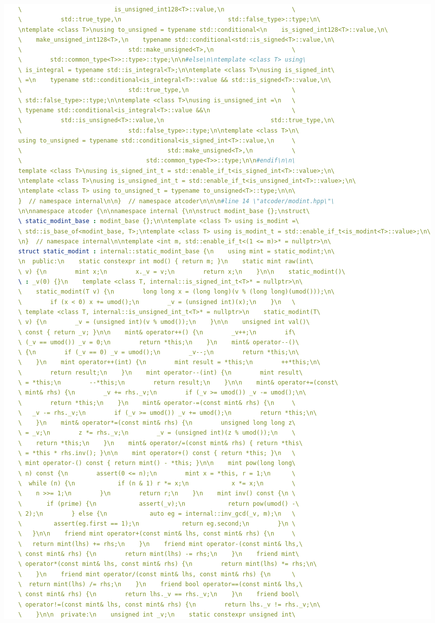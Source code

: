 ```yaml
    \                          is_unsigned_int128<T>::value,\n                   \
    \           std::true_type,\n                              std::false_type>::type;\n\
    \ntemplate <class T>\nusing to_unsigned = typename std::conditional<\n    is_signed_int128<T>::value,\n\
    \    make_unsigned_int128<T>,\n    typename std::conditional<std::is_signed<T>::value,\n\
    \                              std::make_unsigned<T>,\n                      \
    \        std::common_type<T>>::type>::type;\n\n#else\n\ntemplate <class T> using\
    \ is_integral = typename std::is_integral<T>;\n\ntemplate <class T>\nusing is_signed_int\
    \ =\n    typename std::conditional<is_integral<T>::value && std::is_signed<T>::value,\n\
    \                              std::true_type,\n                             \
    \ std::false_type>::type;\n\ntemplate <class T>\nusing is_unsigned_int =\n   \
    \ typename std::conditional<is_integral<T>::value &&\n                       \
    \           std::is_unsigned<T>::value,\n                              std::true_type,\n\
    \                              std::false_type>::type;\n\ntemplate <class T>\n\
    using to_unsigned = typename std::conditional<is_signed_int<T>::value,\n     \
    \                                         std::make_unsigned<T>,\n           \
    \                                   std::common_type<T>>::type;\n\n#endif\n\n\
    template <class T>\nusing is_signed_int_t = std::enable_if_t<is_signed_int<T>::value>;\n\
    \ntemplate <class T>\nusing is_unsigned_int_t = std::enable_if_t<is_unsigned_int<T>::value>;\n\
    \ntemplate <class T> using to_unsigned_t = typename to_unsigned<T>::type;\n\n\
    }  // namespace internal\n\n}  // namespace atcoder\n\n\n#line 14 \"atcoder/modint.hpp\"\
    \n\nnamespace atcoder {\n\nnamespace internal {\n\nstruct modint_base {};\nstruct\
    \ static_modint_base : modint_base {};\n\ntemplate <class T> using is_modint =\
    \ std::is_base_of<modint_base, T>;\ntemplate <class T> using is_modint_t = std::enable_if_t<is_modint<T>::value>;\n\
    \n}  // namespace internal\n\ntemplate <int m, std::enable_if_t<(1 <= m)>* = nullptr>\n\
    struct static_modint : internal::static_modint_base {\n    using mint = static_modint;\n\
    \n  public:\n    static constexpr int mod() { return m; }\n    static mint raw(int\
    \ v) {\n        mint x;\n        x._v = v;\n        return x;\n    }\n\n    static_modint()\
    \ : _v(0) {}\n    template <class T, internal::is_signed_int_t<T>* = nullptr>\n\
    \    static_modint(T v) {\n        long long x = (long long)(v % (long long)(umod()));\n\
    \        if (x < 0) x += umod();\n        _v = (unsigned int)(x);\n    }\n   \
    \ template <class T, internal::is_unsigned_int_t<T>* = nullptr>\n    static_modint(T\
    \ v) {\n        _v = (unsigned int)(v % umod());\n    }\n\n    unsigned int val()\
    \ const { return _v; }\n\n    mint& operator++() {\n        _v++;\n        if\
    \ (_v == umod()) _v = 0;\n        return *this;\n    }\n    mint& operator--()\
    \ {\n        if (_v == 0) _v = umod();\n        _v--;\n        return *this;\n\
    \    }\n    mint operator++(int) {\n        mint result = *this;\n        ++*this;\n\
    \        return result;\n    }\n    mint operator--(int) {\n        mint result\
    \ = *this;\n        --*this;\n        return result;\n    }\n\n    mint& operator+=(const\
    \ mint& rhs) {\n        _v += rhs._v;\n        if (_v >= umod()) _v -= umod();\n\
    \        return *this;\n    }\n    mint& operator-=(const mint& rhs) {\n     \
    \   _v -= rhs._v;\n        if (_v >= umod()) _v += umod();\n        return *this;\n\
    \    }\n    mint& operator*=(const mint& rhs) {\n        unsigned long long z\
    \ = _v;\n        z *= rhs._v;\n        _v = (unsigned int)(z % umod());\n    \
    \    return *this;\n    }\n    mint& operator/=(const mint& rhs) { return *this\
    \ = *this * rhs.inv(); }\n\n    mint operator+() const { return *this; }\n   \
    \ mint operator-() const { return mint() - *this; }\n\n    mint pow(long long\
    \ n) const {\n        assert(0 <= n);\n        mint x = *this, r = 1;\n      \
    \  while (n) {\n            if (n & 1) r *= x;\n            x *= x;\n        \
    \    n >>= 1;\n        }\n        return r;\n    }\n    mint inv() const {\n \
    \       if (prime) {\n            assert(_v);\n            return pow(umod() -\
    \ 2);\n        } else {\n            auto eg = internal::inv_gcd(_v, m);\n   \
    \         assert(eg.first == 1);\n            return eg.second;\n        }\n \
    \   }\n\n    friend mint operator+(const mint& lhs, const mint& rhs) {\n     \
    \   return mint(lhs) += rhs;\n    }\n    friend mint operator-(const mint& lhs,\
    \ const mint& rhs) {\n        return mint(lhs) -= rhs;\n    }\n    friend mint\
    \ operator*(const mint& lhs, const mint& rhs) {\n        return mint(lhs) *= rhs;\n\
    \    }\n    friend mint operator/(const mint& lhs, const mint& rhs) {\n      \
    \  return mint(lhs) /= rhs;\n    }\n    friend bool operator==(const mint& lhs,\
    \ const mint& rhs) {\n        return lhs._v == rhs._v;\n    }\n    friend bool\
    \ operator!=(const mint& lhs, const mint& rhs) {\n        return lhs._v != rhs._v;\n\
    \    }\n\n  private:\n    unsigned int _v;\n    static constexpr unsigned int\
```